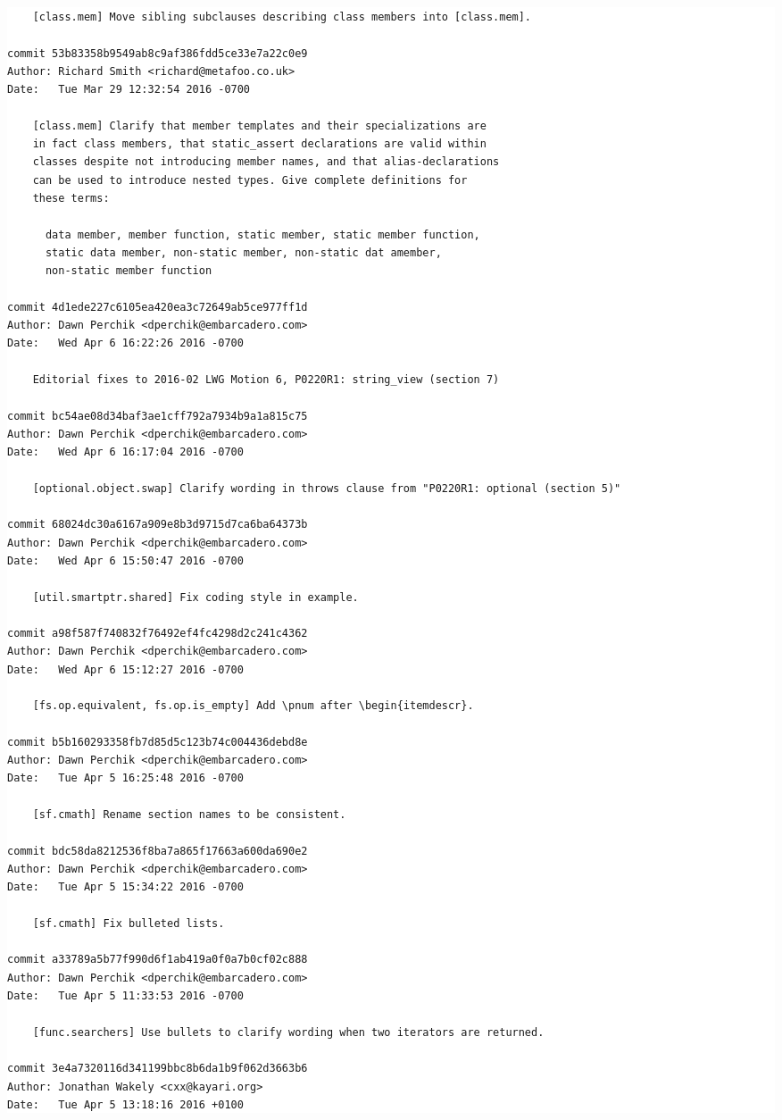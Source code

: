         [class.mem] Move sibling subclauses describing class members into [class.mem].

    commit 53b83358b9549ab8c9af386fdd5ce33e7a22c0e9
    Author: Richard Smith <richard@metafoo.co.uk>
    Date:   Tue Mar 29 12:32:54 2016 -0700

        [class.mem] Clarify that member templates and their specializations are
        in fact class members, that static_assert declarations are valid within
        classes despite not introducing member names, and that alias-declarations
        can be used to introduce nested types. Give complete definitions for
        these terms:

          data member, member function, static member, static member function,
          static data member, non-static member, non-static dat amember,
          non-static member function

    commit 4d1ede227c6105ea420ea3c72649ab5ce977ff1d
    Author: Dawn Perchik <dperchik@embarcadero.com>
    Date:   Wed Apr 6 16:22:26 2016 -0700

        Editorial fixes to 2016-02 LWG Motion 6, P0220R1: string_view (section 7)

    commit bc54ae08d34baf3ae1cff792a7934b9a1a815c75
    Author: Dawn Perchik <dperchik@embarcadero.com>
    Date:   Wed Apr 6 16:17:04 2016 -0700

        [optional.object.swap] Clarify wording in throws clause from "P0220R1: optional (section 5)"

    commit 68024dc30a6167a909e8b3d9715d7ca6ba64373b
    Author: Dawn Perchik <dperchik@embarcadero.com>
    Date:   Wed Apr 6 15:50:47 2016 -0700

        [util.smartptr.shared] Fix coding style in example.

    commit a98f587f740832f76492ef4fc4298d2c241c4362
    Author: Dawn Perchik <dperchik@embarcadero.com>
    Date:   Wed Apr 6 15:12:27 2016 -0700

        [fs.op.equivalent, fs.op.is_empty] Add \pnum after \begin{itemdescr}.

    commit b5b160293358fb7d85d5c123b74c004436debd8e
    Author: Dawn Perchik <dperchik@embarcadero.com>
    Date:   Tue Apr 5 16:25:48 2016 -0700

        [sf.cmath] Rename section names to be consistent.

    commit bdc58da8212536f8ba7a865f17663a600da690e2
    Author: Dawn Perchik <dperchik@embarcadero.com>
    Date:   Tue Apr 5 15:34:22 2016 -0700

        [sf.cmath] Fix bulleted lists.

    commit a33789a5b77f990d6f1ab419a0f0a7b0cf02c888
    Author: Dawn Perchik <dperchik@embarcadero.com>
    Date:   Tue Apr 5 11:33:53 2016 -0700

        [func.searchers] Use bullets to clarify wording when two iterators are returned.

    commit 3e4a7320116d341199bbc8b6da1b9f062d3663b6
    Author: Jonathan Wakely <cxx@kayari.org>
    Date:   Tue Apr 5 13:18:16 2016 +0100
